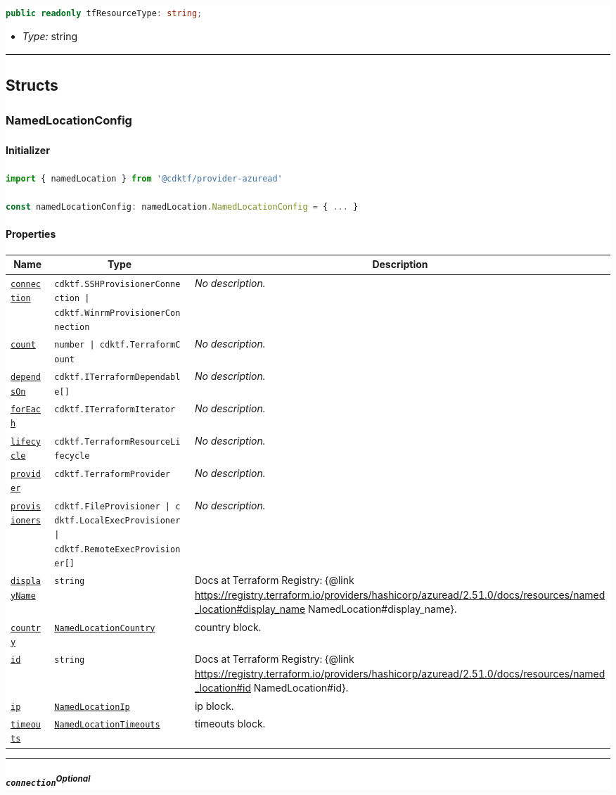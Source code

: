 ```typescript
public readonly tfResourceType: string;
```

- *Type:* string

---

## Structs <a name="Structs" id="Structs"></a>

### NamedLocationConfig <a name="NamedLocationConfig" id="@cdktf/provider-azuread.namedLocation.NamedLocationConfig"></a>

#### Initializer <a name="Initializer" id="@cdktf/provider-azuread.namedLocation.NamedLocationConfig.Initializer"></a>

```typescript
import { namedLocation } from '@cdktf/provider-azuread'

const namedLocationConfig: namedLocation.NamedLocationConfig = { ... }
```

#### Properties <a name="Properties" id="Properties"></a>

| **Name** | **Type** | **Description** |
| --- | --- | --- |
| <code><a href="#@cdktf/provider-azuread.namedLocation.NamedLocationConfig.property.connection">connection</a></code> | <code>cdktf.SSHProvisionerConnection \| cdktf.WinrmProvisionerConnection</code> | *No description.* |
| <code><a href="#@cdktf/provider-azuread.namedLocation.NamedLocationConfig.property.count">count</a></code> | <code>number \| cdktf.TerraformCount</code> | *No description.* |
| <code><a href="#@cdktf/provider-azuread.namedLocation.NamedLocationConfig.property.dependsOn">dependsOn</a></code> | <code>cdktf.ITerraformDependable[]</code> | *No description.* |
| <code><a href="#@cdktf/provider-azuread.namedLocation.NamedLocationConfig.property.forEach">forEach</a></code> | <code>cdktf.ITerraformIterator</code> | *No description.* |
| <code><a href="#@cdktf/provider-azuread.namedLocation.NamedLocationConfig.property.lifecycle">lifecycle</a></code> | <code>cdktf.TerraformResourceLifecycle</code> | *No description.* |
| <code><a href="#@cdktf/provider-azuread.namedLocation.NamedLocationConfig.property.provider">provider</a></code> | <code>cdktf.TerraformProvider</code> | *No description.* |
| <code><a href="#@cdktf/provider-azuread.namedLocation.NamedLocationConfig.property.provisioners">provisioners</a></code> | <code>cdktf.FileProvisioner \| cdktf.LocalExecProvisioner \| cdktf.RemoteExecProvisioner[]</code> | *No description.* |
| <code><a href="#@cdktf/provider-azuread.namedLocation.NamedLocationConfig.property.displayName">displayName</a></code> | <code>string</code> | Docs at Terraform Registry: {@link https://registry.terraform.io/providers/hashicorp/azuread/2.51.0/docs/resources/named_location#display_name NamedLocation#display_name}. |
| <code><a href="#@cdktf/provider-azuread.namedLocation.NamedLocationConfig.property.country">country</a></code> | <code><a href="#@cdktf/provider-azuread.namedLocation.NamedLocationCountry">NamedLocationCountry</a></code> | country block. |
| <code><a href="#@cdktf/provider-azuread.namedLocation.NamedLocationConfig.property.id">id</a></code> | <code>string</code> | Docs at Terraform Registry: {@link https://registry.terraform.io/providers/hashicorp/azuread/2.51.0/docs/resources/named_location#id NamedLocation#id}. |
| <code><a href="#@cdktf/provider-azuread.namedLocation.NamedLocationConfig.property.ip">ip</a></code> | <code><a href="#@cdktf/provider-azuread.namedLocation.NamedLocationIp">NamedLocationIp</a></code> | ip block. |
| <code><a href="#@cdktf/provider-azuread.namedLocation.NamedLocationConfig.property.timeouts">timeouts</a></code> | <code><a href="#@cdktf/provider-azuread.namedLocation.NamedLocationTimeouts">NamedLocationTimeouts</a></code> | timeouts block. |

---

##### `connection`<sup>Optional</sup> <a name="connection" id="@cdktf/provider-azuread.namedLocation.NamedLocationConfig.property.connection"></a>

